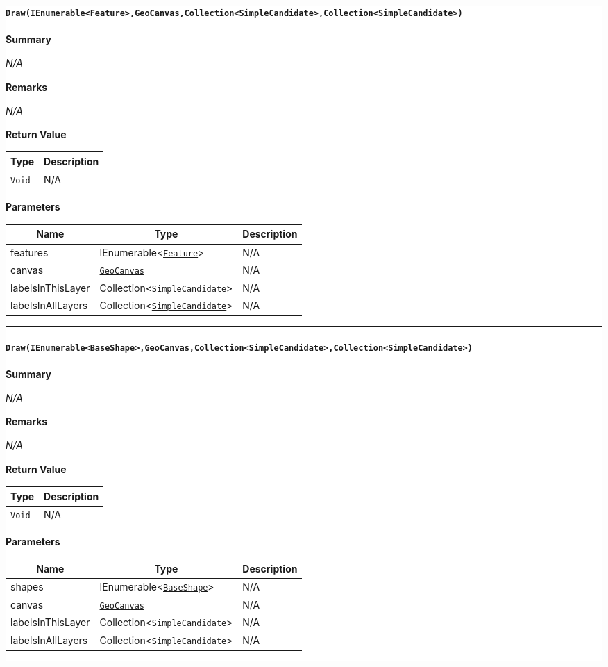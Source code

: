 #### `Draw(IEnumerable<Feature>,GeoCanvas,Collection<SimpleCandidate>,Collection<SimpleCandidate>)`

**Summary**

   *N/A*

**Remarks**

   *N/A*

**Return Value**

|Type|Description|
|---|---|
|`Void`|N/A|

**Parameters**

|Name|Type|Description|
|---|---|---|
|features|IEnumerable<[`Feature`](../ThinkGeo.Core/ThinkGeo.Core.Feature.md)>|N/A|
|canvas|[`GeoCanvas`](../ThinkGeo.Core/ThinkGeo.Core.GeoCanvas.md)|N/A|
|labelsInThisLayer|Collection<[`SimpleCandidate`](../ThinkGeo.Core/ThinkGeo.Core.SimpleCandidate.md)>|N/A|
|labelsInAllLayers|Collection<[`SimpleCandidate`](../ThinkGeo.Core/ThinkGeo.Core.SimpleCandidate.md)>|N/A|

---
#### `Draw(IEnumerable<BaseShape>,GeoCanvas,Collection<SimpleCandidate>,Collection<SimpleCandidate>)`

**Summary**

   *N/A*

**Remarks**

   *N/A*

**Return Value**

|Type|Description|
|---|---|
|`Void`|N/A|

**Parameters**

|Name|Type|Description|
|---|---|---|
|shapes|IEnumerable<[`BaseShape`](../ThinkGeo.Core/ThinkGeo.Core.BaseShape.md)>|N/A|
|canvas|[`GeoCanvas`](../ThinkGeo.Core/ThinkGeo.Core.GeoCanvas.md)|N/A|
|labelsInThisLayer|Collection<[`SimpleCandidate`](../ThinkGeo.Core/ThinkGeo.Core.SimpleCandidate.md)>|N/A|
|labelsInAllLayers|Collection<[`SimpleCandidate`](../ThinkGeo.Core/ThinkGeo.Core.SimpleCandidate.md)>|N/A|

---